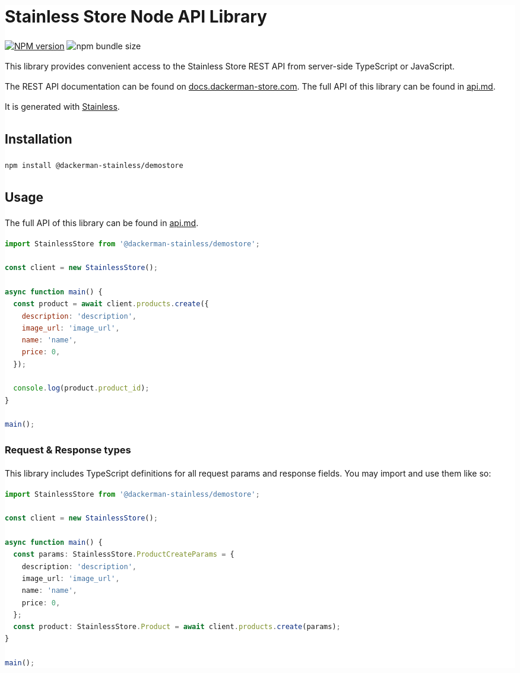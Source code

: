 # Stainless Store Node API Library

[![NPM version](https://img.shields.io/npm/v/@dackerman-stainless/demostore.svg)](https://npmjs.org/package/@dackerman-stainless/demostore) ![npm bundle size](https://img.shields.io/bundlephobia/minzip/@dackerman-stainless/demostore)

This library provides convenient access to the Stainless Store REST API from server-side TypeScript or JavaScript.

The REST API documentation can be found on [docs.dackerman-store.com](https://docs.dackerman-store.com). The full API of this library can be found in [api.md](api.md).

It is generated with [Stainless](https://www.stainless.com/).

## Installation

```sh
npm install @dackerman-stainless/demostore
```

## Usage

The full API of this library can be found in [api.md](api.md).


```js
import StainlessStore from '@dackerman-stainless/demostore';

const client = new StainlessStore();

async function main() {
  const product = await client.products.create({
    description: 'description',
    image_url: 'image_url',
    name: 'name',
    price: 0,
  });

  console.log(product.product_id);
}

main();
```

### Request & Response types

This library includes TypeScript definitions for all request params and response fields. You may import and use them like so:


```ts
import StainlessStore from '@dackerman-stainless/demostore';

const client = new StainlessStore();

async function main() {
  const params: StainlessStore.ProductCreateParams = {
    description: 'description',
    image_url: 'image_url',
    name: 'name',
    price: 0,
  };
  const product: StainlessStore.Product = await client.products.create(params);
}

main();
```